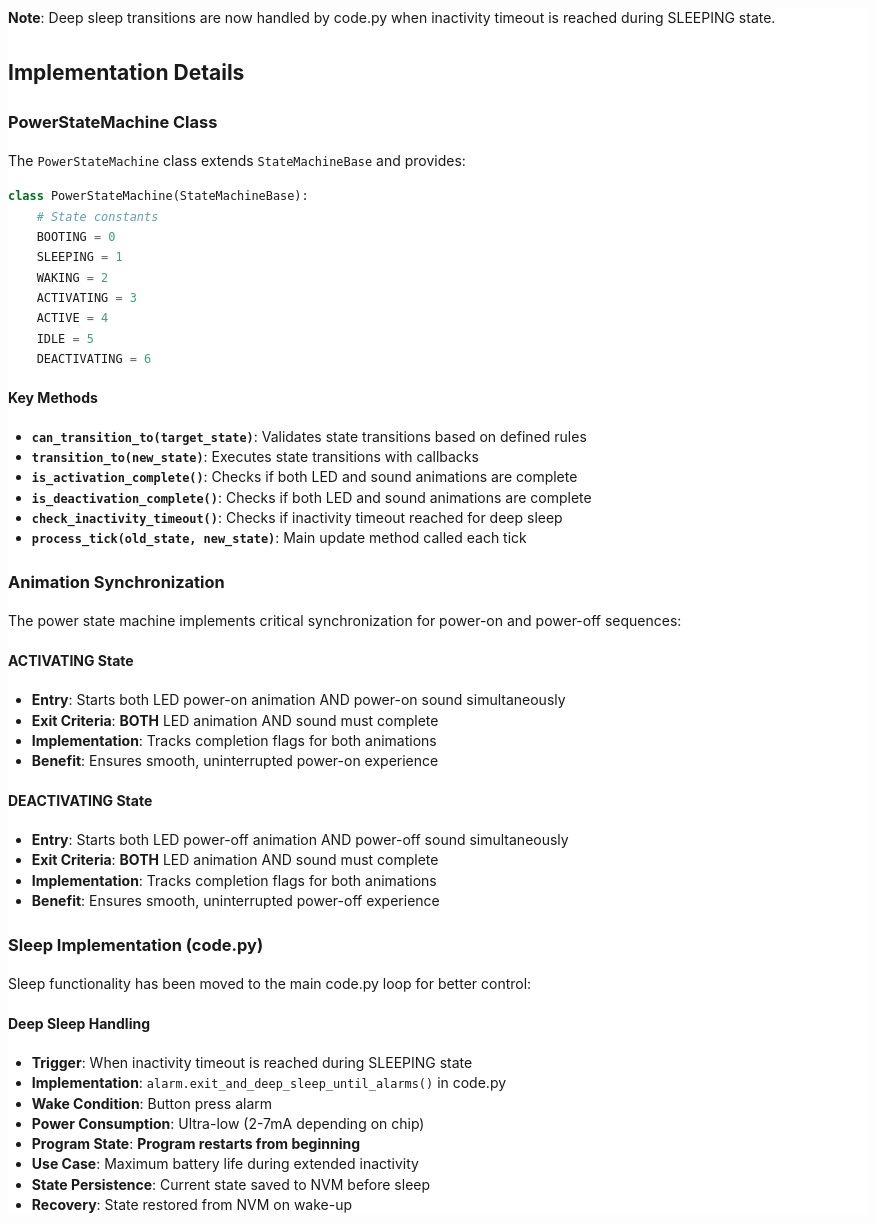 **Note**: Deep sleep transitions are now handled by code.py when inactivity timeout is reached during SLEEPING state.

## Implementation Details

### PowerStateMachine Class

The `PowerStateMachine` class extends `StateMachineBase` and provides:

```python
class PowerStateMachine(StateMachineBase):
    # State constants
    BOOTING = 0
    SLEEPING = 1
    WAKING = 2
    ACTIVATING = 3
    ACTIVE = 4
    IDLE = 5
    DEACTIVATING = 6
```

#### Key Methods

- **`can_transition_to(target_state)`**: Validates state transitions based on defined rules
- **`transition_to(new_state)`**: Executes state transitions with callbacks
- **`is_activation_complete()`**: Checks if both LED and sound animations are complete
- **`is_deactivation_complete()`**: Checks if both LED and sound animations are complete
- **`check_inactivity_timeout()`**: Checks if inactivity timeout reached for deep sleep
- **`process_tick(old_state, new_state)`**: Main update method called each tick

### Animation Synchronization

The power state machine implements critical synchronization for power-on and power-off sequences:

#### ACTIVATING State
- **Entry**: Starts both LED power-on animation AND power-on sound simultaneously
- **Exit Criteria**: **BOTH** LED animation AND sound must complete
- **Implementation**: Tracks completion flags for both animations
- **Benefit**: Ensures smooth, uninterrupted power-on experience

#### DEACTIVATING State
- **Entry**: Starts both LED power-off animation AND power-off sound simultaneously
- **Exit Criteria**: **BOTH** LED animation AND sound must complete
- **Implementation**: Tracks completion flags for both animations
- **Benefit**: Ensures smooth, uninterrupted power-off experience

### Sleep Implementation (code.py)

Sleep functionality has been moved to the main code.py loop for better control:

#### Deep Sleep Handling
- **Trigger**: When inactivity timeout is reached during SLEEPING state
- **Implementation**: `alarm.exit_and_deep_sleep_until_alarms()` in code.py
- **Wake Condition**: Button press alarm
- **Power Consumption**: Ultra-low (2-7mA depending on chip)
- **Program State**: **Program restarts from beginning**
- **Use Case**: Maximum battery life during extended inactivity
- **State Persistence**: Current state saved to NVM before sleep
- **Recovery**: State restored from NVM on wake-up
